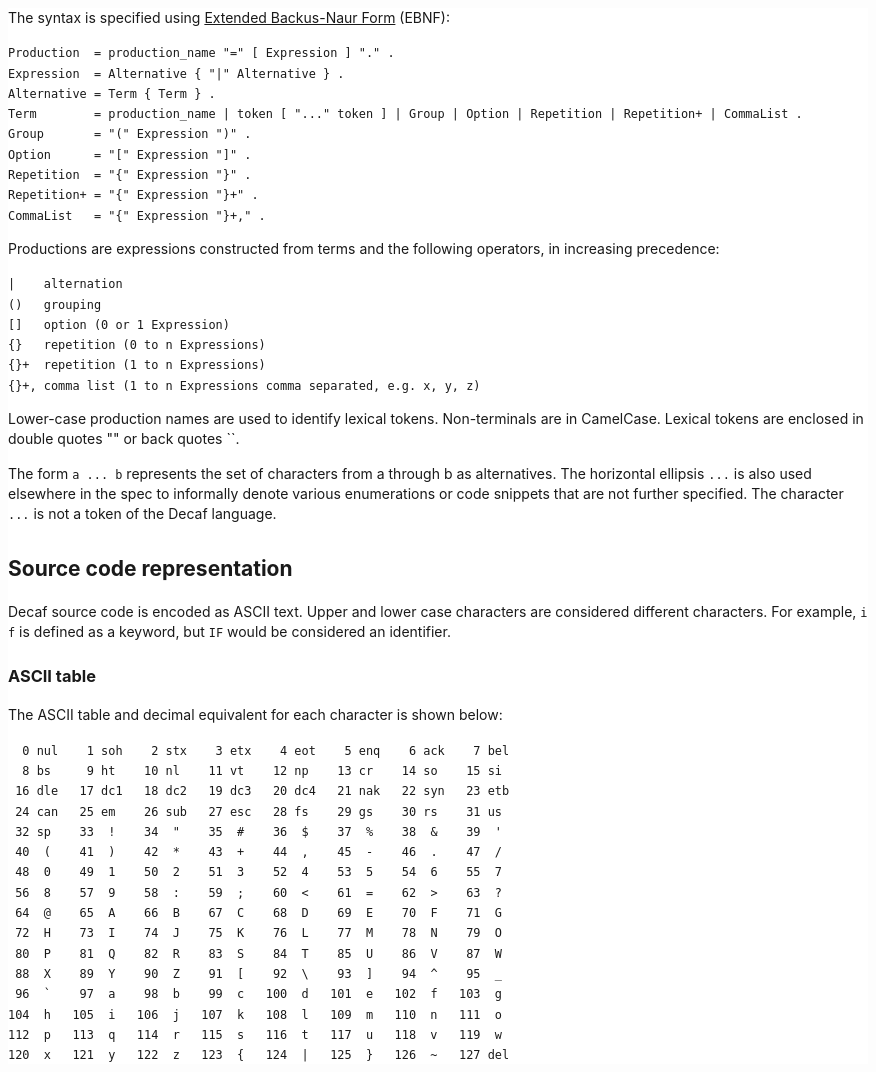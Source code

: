 The syntax is specified using [Extended Backus-Naur Form](http://en.wikipedia.org/wiki/Extended_Backus-Naur_Form) (EBNF):

    Production  = production_name "=" [ Expression ] "." .
    Expression  = Alternative { "|" Alternative } .
    Alternative = Term { Term } .
    Term        = production_name | token [ "..." token ] | Group | Option | Repetition | Repetition+ | CommaList .
    Group       = "(" Expression ")" .
    Option      = "[" Expression "]" .
    Repetition  = "{" Expression "}" .
    Repetition+ = "{" Expression "}+" .
    CommaList   = "{" Expression "}+," .

Productions are expressions constructed from terms and the following operators, in increasing precedence:

    |    alternation
    ()   grouping
    []   option (0 or 1 Expression)
    {}   repetition (0 to n Expressions)
    {}+  repetition (1 to n Expressions)
    {}+, comma list (1 to n Expressions comma separated, e.g. x, y, z)

Lower-case production names are used to identify lexical tokens. Non-terminals are in CamelCase. Lexical tokens are enclosed in double quotes "" or back quotes \`\`.

The form `a ... b` represents the set of characters from a through b as alternatives. The horizontal ellipsis `...` is also used elsewhere in the spec to informally denote various enumerations or code snippets that are not further specified. The character `...` is not a token of the Decaf language.

Source code representation
--------------------------

Decaf source code is encoded as ASCII text. Upper and lower case characters are considered different characters. For example, `if` is defined as a keyword, but `IF` would be considered an identifier.

### ASCII table

The ASCII table and decimal equivalent for each character is shown below:

      0 nul    1 soh    2 stx    3 etx    4 eot    5 enq    6 ack    7 bel
      8 bs     9 ht    10 nl    11 vt    12 np    13 cr    14 so    15 si
     16 dle   17 dc1   18 dc2   19 dc3   20 dc4   21 nak   22 syn   23 etb
     24 can   25 em    26 sub   27 esc   28 fs    29 gs    30 rs    31 us
     32 sp    33  !    34  "    35  #    36  $    37  %    38  &    39  '
     40  (    41  )    42  *    43  +    44  ,    45  -    46  .    47  /
     48  0    49  1    50  2    51  3    52  4    53  5    54  6    55  7
     56  8    57  9    58  :    59  ;    60  <    61  =    62  >    63  ?
     64  @    65  A    66  B    67  C    68  D    69  E    70  F    71  G
     72  H    73  I    74  J    75  K    76  L    77  M    78  N    79  O
     80  P    81  Q    82  R    83  S    84  T    85  U    86  V    87  W
     88  X    89  Y    90  Z    91  [    92  \    93  ]    94  ^    95  _
     96  `    97  a    98  b    99  c   100  d   101  e   102  f   103  g
    104  h   105  i   106  j   107  k   108  l   109  m   110  n   111  o
    112  p   113  q   114  r   115  s   116  t   117  u   118  v   119  w
    120  x   121  y   122  z   123  {   124  |   125  }   126  ~   127 del
